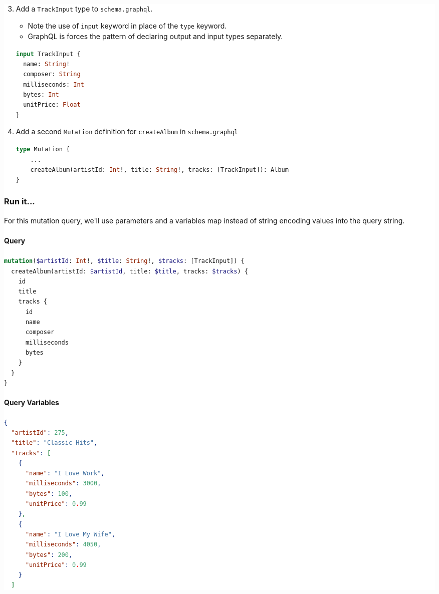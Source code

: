 3.  Add a `TrackInput` type to `schema.graphql`.

    * Note the use of `input` keyword in place of the `type` keyword.
    * GraphQL is forces the pattern of declaring output and input types separately.

    ```graphql
    input TrackInput {
      name: String!
      composer: String
      milliseconds: Int
      bytes: Int
      unitPrice: Float
    }
    ```

4.  Add a second `Mutation` definition for `createAlbum` in `schema.graphql`

    ```graphql
    type Mutation {
        ...
        createAlbum(artistId: Int!, title: String!, tracks: [TrackInput]): Album
    }
    ```

### Run it...

For this mutation query, we'll use parameters and a variables map instead of string encoding values into the query string.

#### Query

```graphql
mutation($artistId: Int!, $title: String!, $tracks: [TrackInput]) {
  createAlbum(artistId: $artistId, title: $title, tracks: $tracks) {
    id
    title
    tracks {
      id
      name
      composer
      milliseconds
      bytes
    }
  }
}
```

#### Query Variables

```json
{
  "artistId": 275,
  "title": "Classic Hits",
  "tracks": [
    {
      "name": "I Love Work",
      "milliseconds": 3000,
      "bytes": 100,
      "unitPrice": 0.99
    },
    {
      "name": "I Love My Wife",
      "milliseconds": 4050,
      "bytes": 200,
      "unitPrice": 0.99
    }
  ]
```